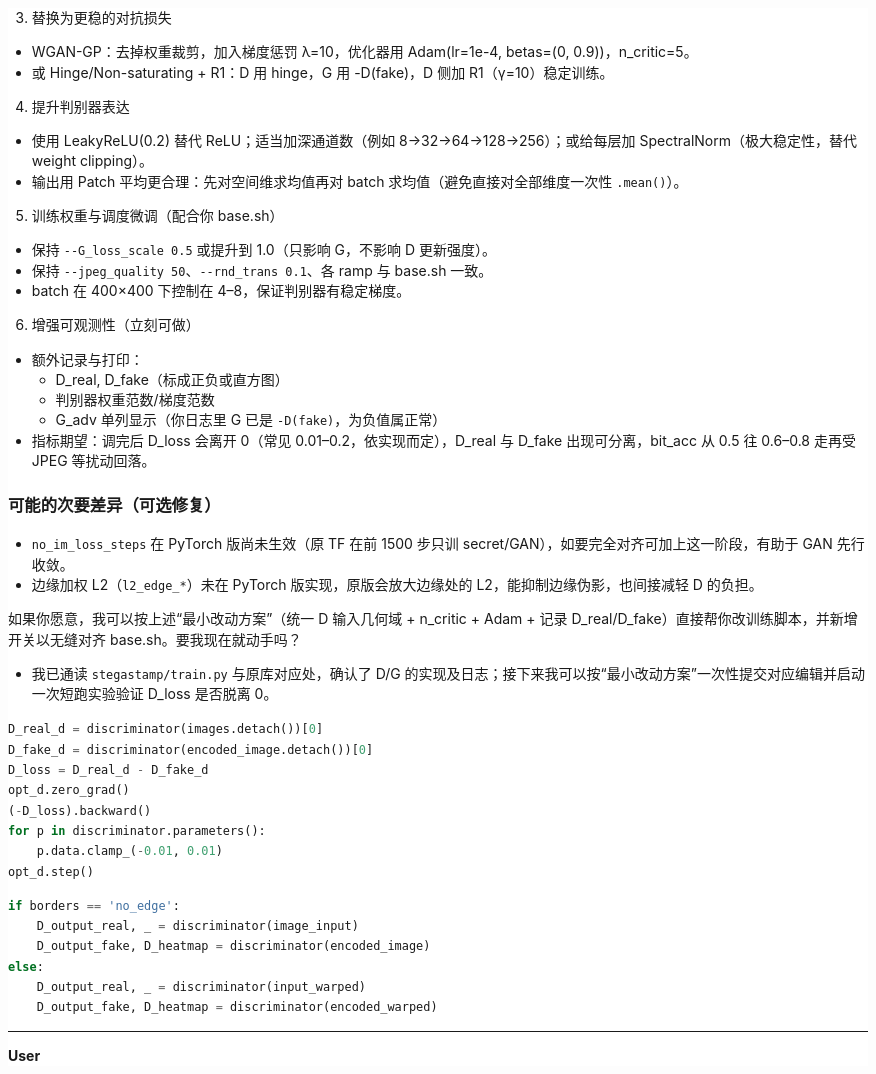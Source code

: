 3) 替换为更稳的对抗损失
- WGAN-GP：去掉权重裁剪，加入梯度惩罚 λ=10，优化器用 Adam(lr=1e-4, betas=(0, 0.9))，n_critic=5。
- 或 Hinge/Non-saturating + R1：D 用 hinge，G 用 -D(fake)，D 侧加 R1（γ=10）稳定训练。

4) 提升判别器表达
- 使用 LeakyReLU(0.2) 替代 ReLU；适当加深通道数（例如 8→32→64→128→256）；或给每层加 SpectralNorm（极大稳定性，替代 weight clipping）。
- 输出用 Patch 平均更合理：先对空间维求均值再对 batch 求均值（避免直接对全部维度一次性 `.mean()`）。

5) 训练权重与调度微调（配合你 base.sh）
- 保持 `--G_loss_scale 0.5` 或提升到 1.0（只影响 G，不影响 D 更新强度）。
- 保持 `--jpeg_quality 50`、`--rnd_trans 0.1`、各 ramp 与 base.sh 一致。
- batch 在 400×400 下控制在 4–8，保证判别器有稳定梯度。

6) 增强可观测性（立刻可做）
- 额外记录与打印：
  - D_real, D_fake（标成正负或直方图）
  - 判别器权重范数/梯度范数
  - G_adv 单列显示（你日志里 G 已是 `-D(fake)`，为负值属正常）
- 指标期望：调完后 D_loss 会离开 0（常见 0.01–0.2，依实现而定），D_real 与 D_fake 出现可分离，bit_acc 从 0.5 往 0.6–0.8 走再受 JPEG 等扰动回落。

### 可能的次要差异（可选修复）
- `no_im_loss_steps` 在 PyTorch 版尚未生效（原 TF 在前 1500 步只训 secret/GAN），如要完全对齐可加上这一阶段，有助于 GAN 先行收敛。
- 边缘加权 L2（`l2_edge_*`）未在 PyTorch 版实现，原版会放大边缘处的 L2，能抑制边缘伪影，也间接减轻 D 的负担。

如果你愿意，我可以按上述“最小改动方案”（统一 D 输入几何域 + n_critic + Adam + 记录 D_real/D_fake）直接帮你改训练脚本，并新增开关以无缝对齐 base.sh。要我现在就动手吗？

- 我已通读 `stegastamp/train.py` 与原库对应处，确认了 D/G 的实现及日志；接下来我可以按“最小改动方案”一次性提交对应编辑并启动一次短跑实验验证 D_loss 是否脱离 0。

```python
D_real_d = discriminator(images.detach())[0]
D_fake_d = discriminator(encoded_image.detach())[0]
D_loss = D_real_d - D_fake_d
opt_d.zero_grad()
(-D_loss).backward()
for p in discriminator.parameters():
    p.data.clamp_(-0.01, 0.01)
opt_d.step()
```

```python
if borders == 'no_edge':
    D_output_real, _ = discriminator(image_input)
    D_output_fake, D_heatmap = discriminator(encoded_image)
else:
    D_output_real, _ = discriminator(input_warped)
    D_output_fake, D_heatmap = discriminator(encoded_warped)
```

---

**User**
